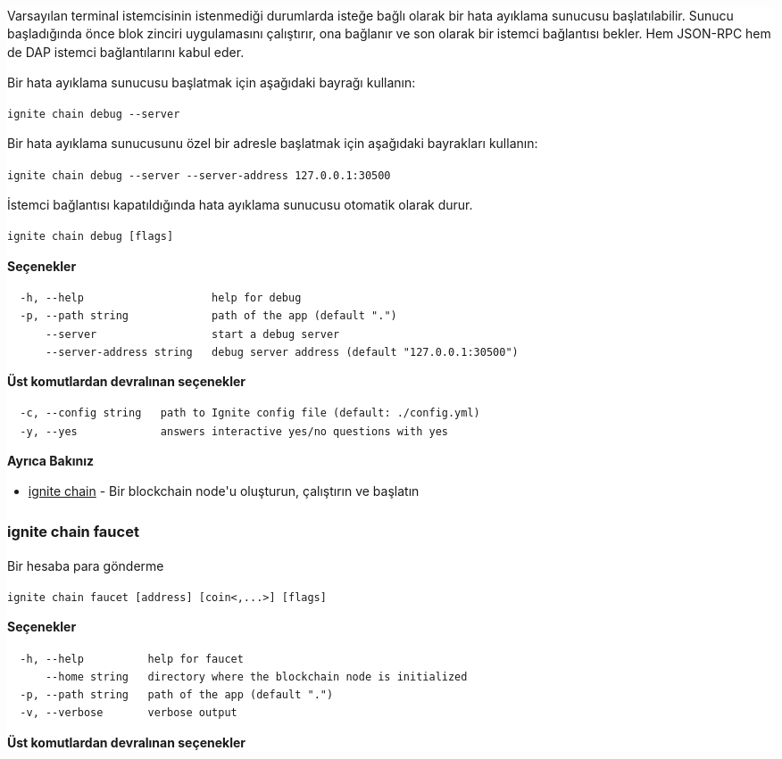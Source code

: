 Varsayılan terminal istemcisinin istenmediği durumlarda isteğe bağlı olarak bir hata ayıklama sunucusu başlatılabilir. Sunucu başladığında önce blok zinciri uygulamasını çalıştırır, ona bağlanır ve son olarak bir istemci bağlantısı bekler. Hem JSON-RPC hem de DAP istemci bağlantılarını kabul eder.

Bir hata ayıklama sunucusu başlatmak için aşağıdaki bayrağı kullanın:

```
ignite chain debug --server
```

Bir hata ayıklama sunucusunu özel bir adresle başlatmak için aşağıdaki bayrakları kullanın:

```
ignite chain debug --server --server-address 127.0.0.1:30500
```

İstemci bağlantısı kapatıldığında hata ayıklama sunucusu otomatik olarak durur.

```
ignite chain debug [flags]
```

**Seçenekler**

```
  -h, --help                    help for debug
  -p, --path string             path of the app (default ".")
      --server                  start a debug server
      --server-address string   debug server address (default "127.0.0.1:30500")
```

**Üst komutlardan devralınan seçenekler**

```
  -c, --config string   path to Ignite config file (default: ./config.yml)
  -y, --yes             answers interactive yes/no questions with yes
```

**Ayrıca Bakınız**

* [ignite chain](broken-reference) - Bir blockchain node'u oluşturun, çalıştırın ve başlatın

### ignite chain faucet <a href="#ignite-chain-faucet" id="ignite-chain-faucet"></a>

Bir hesaba para gönderme

```
ignite chain faucet [address] [coin<,...>] [flags]
```

**Seçenekler**

```
  -h, --help          help for faucet
      --home string   directory where the blockchain node is initialized
  -p, --path string   path of the app (default ".")
  -v, --verbose       verbose output
```

**Üst komutlardan devralınan seçenekler**
